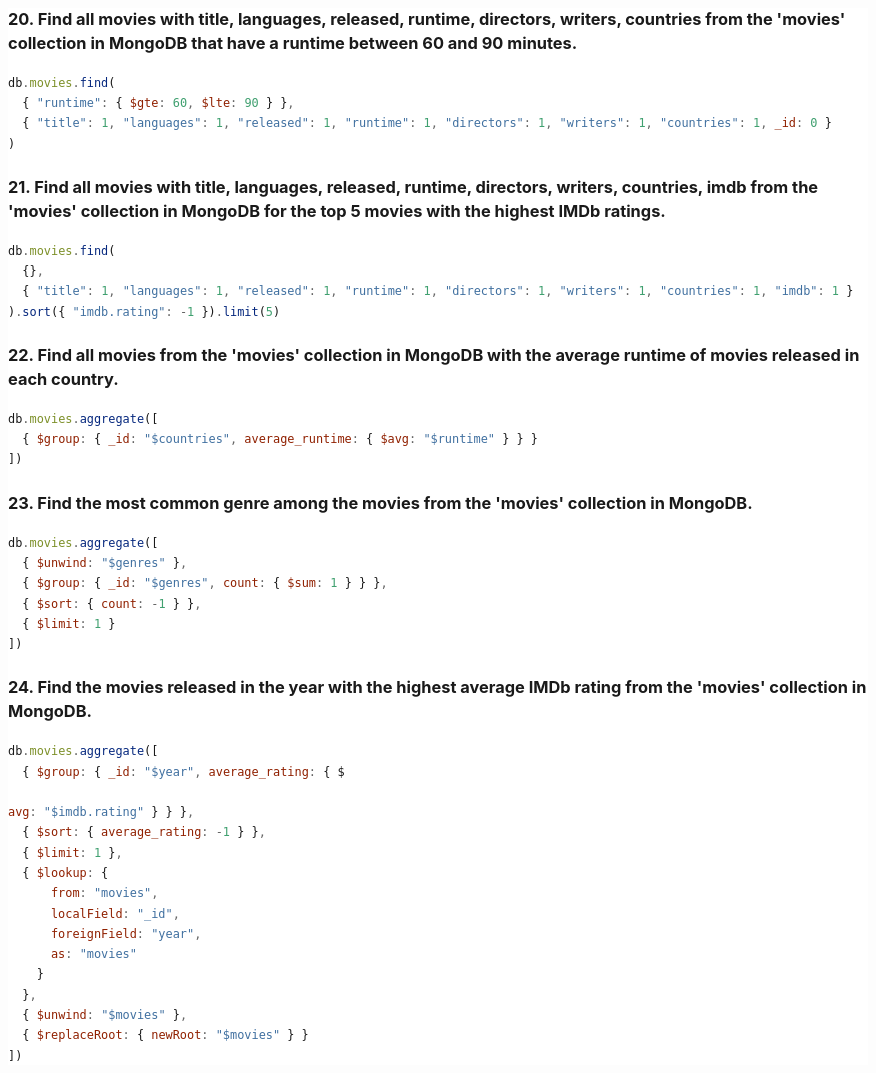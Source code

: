 ### 20. Find all movies with title, languages, released, runtime, directors, writers, countries from the 'movies' collection in MongoDB that have a runtime between 60 and 90 minutes.
```javascript
db.movies.find(
  { "runtime": { $gte: 60, $lte: 90 } },
  { "title": 1, "languages": 1, "released": 1, "runtime": 1, "directors": 1, "writers": 1, "countries": 1, _id: 0 }
)
```

### 21. Find all movies with title, languages, released, runtime, directors, writers, countries, imdb from the 'movies' collection in MongoDB for the top 5 movies with the highest IMDb ratings.
```javascript
db.movies.find(
  {},
  { "title": 1, "languages": 1, "released": 1, "runtime": 1, "directors": 1, "writers": 1, "countries": 1, "imdb": 1 }
).sort({ "imdb.rating": -1 }).limit(5)
```

### 22. Find all movies from the 'movies' collection in MongoDB with the average runtime of movies released in each country.
```javascript
db.movies.aggregate([
  { $group: { _id: "$countries", average_runtime: { $avg: "$runtime" } } }
])
```

### 23. Find the most common genre among the movies from the 'movies' collection in MongoDB.
```javascript
db.movies.aggregate([
  { $unwind: "$genres" },
  { $group: { _id: "$genres", count: { $sum: 1 } } },
  { $sort: { count: -1 } },
  { $limit: 1 }
])
```

### 24. Find the movies released in the year with the highest average IMDb rating from the 'movies' collection in MongoDB.
```javascript
db.movies.aggregate([
  { $group: { _id: "$year", average_rating: { $

avg: "$imdb.rating" } } },
  { $sort: { average_rating: -1 } },
  { $limit: 1 },
  { $lookup: {
      from: "movies",
      localField: "_id",
      foreignField: "year",
      as: "movies"
    }
  },
  { $unwind: "$movies" },
  { $replaceRoot: { newRoot: "$movies" } }
])
```